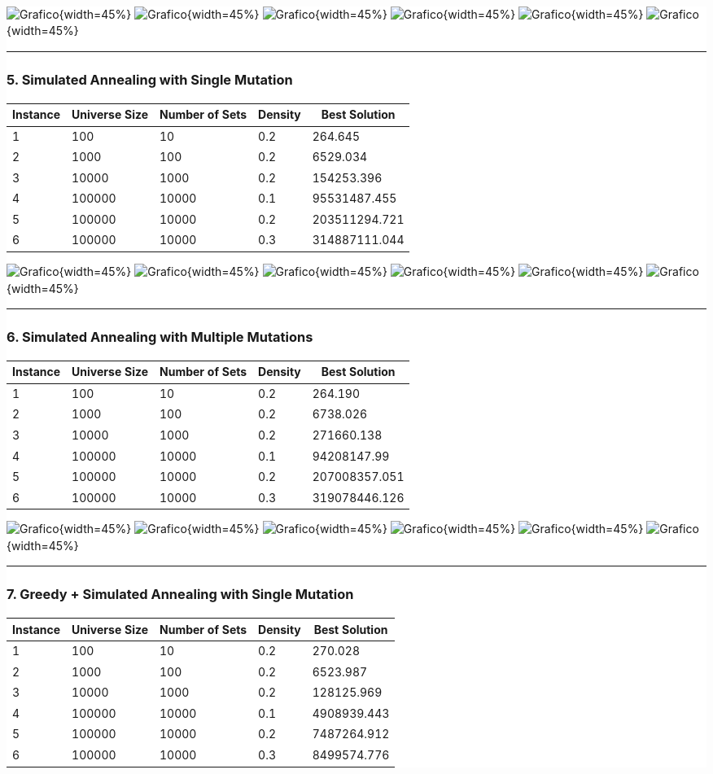 ![Grafico](images/ghcmm1.png){width=45%} ![Grafico](images/ghcmm2.png){width=45%} ![Grafico](images/ghcmm3.png){width=45%}
![Grafico](images/ghcmm4.png){width=45%} ![Grafico](images/ghcmm5.png){width=45%} ![Grafico](images/ghcmm6.png){width=45%}

---

### 5. Simulated Annealing with Single Mutation

| Instance | Universe Size | Number of Sets | Density | Best Solution |
|----------|---------------|----------------|---------|---------------|
| 1        | 100           | 10             | 0.2     |      264.645         |
| 2        | 1000          | 100            | 0.2     |      6529.034         |
| 3        | 10000         | 1000           | 0.2     |      154253.396         |
| 4        | 100000        | 10000          | 0.1     |     95531487.455          |
| 5        | 100000        | 10000          | 0.2     |     203511294.721          |
| 6        | 100000        | 10000          | 0.3     |      314887111.044         |

![Grafico](images/sasm1.png){width=45%} ![Grafico](images/sasm2.png){width=45%} ![Grafico](images/sasm3.png){width=45%}
![Grafico](images/sasm4.png){width=45%} ![Grafico](images/sasm5.png){width=45%} ![Grafico](images/sasm6.png){width=45%}

---

### 6. Simulated Annealing with Multiple Mutations

| Instance | Universe Size | Number of Sets | Density | Best Solution |
|----------|---------------|----------------|---------|---------------|
| 1        | 100           | 10             | 0.2     |     264.190          |
| 2        | 1000          | 100            | 0.2     |      6738.026         |
| 3        | 10000         | 1000           | 0.2     |      271660.138         |
| 4        | 100000        | 10000          | 0.1     |     94208147.99         |
| 5        | 100000        | 10000          | 0.2     |     207008357.051         |
| 6        | 100000        | 10000          | 0.3     |      319078446.126         |

![Grafico](images/samm1.png){width=45%} ![Grafico](images/samm2.png){width=45%} ![Grafico](images/samm3.png){width=45%}
![Grafico](images/samm4.png){width=45%} ![Grafico](images/samm5.png){width=45%} ![Grafico](images/samm6.png){width=45%}

---

### 7. Greedy + Simulated Annealing with Single Mutation

| Instance | Universe Size | Number of Sets | Density | Best Solution |
|----------|---------------|----------------|---------|---------------|
| 1        | 100           | 10             | 0.2     |     270.028          |
| 2        | 1000          | 100            | 0.2     |      6523.987         |
| 3        | 10000         | 1000           | 0.2     |     128125.969          |
| 4        | 100000        | 10000          | 0.1     |     4908939.443          |
| 5        | 100000        | 10000          | 0.2     |      7487264.912         |
| 6        | 100000        | 10000          | 0.3     |       8499574.776        |
